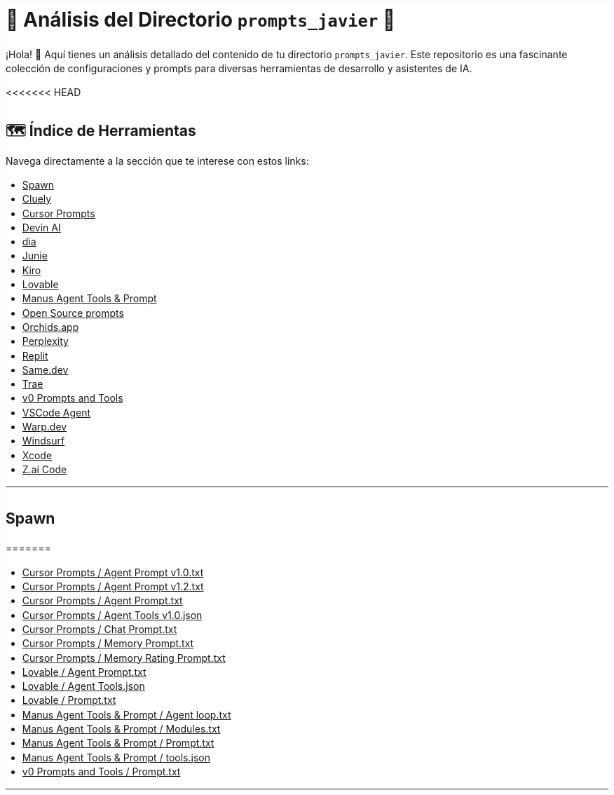 # 🚀 Análisis del Directorio `prompts_javier` 🚀

¡Hola! 👋 Aquí tienes un análisis detallado del contenido de tu directorio `prompts_javier`. Este repositorio es una fascinante colección de configuraciones y prompts para diversas herramientas de desarrollo y asistentes de IA.

<<<<<<< HEAD
## 🗺️ **Índice de Herramientas**

Navega directamente a la sección que te interese con estos links:

*   [Spawn](#spawn)
*   [Cluely](#cluely)
*   [Cursor Prompts](#cursor-prompts)
*   [Devin AI](#devin-ai)
*   [dia](#dia)
*   [Junie](#junie)
*   [Kiro](#kiro)
*   [Lovable](#lovable)
*   [Manus Agent Tools & Prompt](#manus-agent-tools--prompt)
*   [Open Source prompts](#open-source-prompts)
*   [Orchids.app](#orchidsapp)
*   [Perplexity](#perplexity)
*   [Replit](#replit)
*   [Same.dev](#samedev)
*   [Trae](#trae)
*   [v0 Prompts and Tools](#v0-prompts-and-tools)
*   [VSCode Agent](#vscode-agent)
*   [Warp.dev](#warpdev)
*   [Windsurf](#windsurf)
*   [Xcode](#xcode)
*   [Z.ai Code](#zai-code)

---

## Spawn
=======
- [Cursor Prompts / Agent Prompt v1.0.txt](#cursor-prompts-agent-prompt-v10txt)
- [Cursor Prompts / Agent Prompt v1.2.txt](#cursor-prompts-agent-prompt-v12txt)
- [Cursor Prompts / Agent Prompt.txt](#cursor-prompts-agent-prompttxt)
- [Cursor Prompts / Agent Tools v1.0.json](#cursor-prompts-agent-tools-v10json)
- [Cursor Prompts / Chat Prompt.txt](#cursor-prompts-chat-prompttxt)
- [Cursor Prompts / Memory Prompt.txt](#cursor-prompts-memory-prompttxt)
- [Cursor Prompts / Memory Rating Prompt.txt](#cursor-prompts-memory-rating-prompttxt)
- [Lovable / Agent Prompt.txt](#lovable-agent-prompttxt)
- [Lovable / Agent Tools.json](#lovable-agent-toolsjson)
- [Lovable / Prompt.txt](#lovable-prompttxt)
- [Manus Agent Tools & Prompt / Agent loop.txt](#manus-agent-tools-prompt-agent-looptxt)
- [Manus Agent Tools & Prompt / Modules.txt](#manus-agent-tools-prompt-modulestxt)
- [Manus Agent Tools & Prompt / Prompt.txt](#manus-agent-tools-prompt-prompttxt)
- [Manus Agent Tools & Prompt / tools.json](#manus-agent-tools-prompt-toolsjson)
- [v0 Prompts and Tools / Prompt.txt](#v0-prompts-and-tools-prompttxt)

---